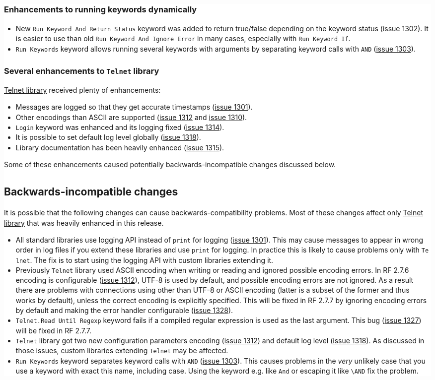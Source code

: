 ### Enhancements to running keywords dynamically ###

  * New `Run Keyword And Return Status` keyword was added to return true/false depending on the keyword status ([issue 1302](https://code.google.com/p/robotframework/issues/detail?id=1302)). It is easier to use than old `Run Keyword And Ignore Error` in many cases, especially with `Run Keyword If`.
  * `Run Keywords` keyword allows running several keywords with arguments by separating keyword calls with `AND` ([issue 1303](https://code.google.com/p/robotframework/issues/detail?id=1303)).

### Several enhancements to `Telnet` library ###

[Telnet library](TelnetLibrary.md) received plenty of enhancements:

  * Messages are logged so that they get accurate timestamps ([issue 1301](https://code.google.com/p/robotframework/issues/detail?id=1301)).
  * Other encodings than ASCII are supported ([issue 1312](https://code.google.com/p/robotframework/issues/detail?id=1312) and [issue 1310](https://code.google.com/p/robotframework/issues/detail?id=1310)).
  * `Login` keyword was enhanced and its logging fixed ([issue 1314](https://code.google.com/p/robotframework/issues/detail?id=1314)).
  * It is possible to set default log level globally ([issue 1318](https://code.google.com/p/robotframework/issues/detail?id=1318)).
  * Library documentation has been heavily enhanced ([issue 1315](https://code.google.com/p/robotframework/issues/detail?id=1315)).

Some of these enhancements caused potentially backwards-incompatible
changes discussed below.

## Backwards-incompatible changes ##

It is possible that the following changes can cause
backwards-compatibility problems. Most of these changes affect only [Telnet library](TelnetLibrary.md) that was heavily enhanced in this release.

  * All standard libraries use logging API instead of `print` for logging ([issue 1301](https://code.google.com/p/robotframework/issues/detail?id=1301)). This may cause messages to appear in wrong order in log files if you extend these libraries and use `print` for logging. In practice this is likely to cause problems only with `Telnet`. The fix is to start using the logging API with custom libraries extending it.
  * Previously `Telnet` library used ASCII encoding when writing or reading and ignored possible encoding errors. In RF 2.7.6 encoding is configurable ([issue 1312](https://code.google.com/p/robotframework/issues/detail?id=1312)), UTF-8 is used by default, and possible encoding errors are not ignored. As a result there are problems with connections using other than UTF-8 or ASCII encoding (latter is a subset of the former and thus works by default), unless the correct encoding is explicitly specified. This will be fixed in RF 2.7.7 by ignoring encoding errors by default and making the error handler configurable ([issue 1328](https://code.google.com/p/robotframework/issues/detail?id=1328)).
  * `Telnet.Read Until Regexp` keyword fails if a compiled regular expression is used as the last argument. This bug ([issue 1327](https://code.google.com/p/robotframework/issues/detail?id=1327)) will be fixed in RF 2.7.7.
  * `Telnet` library got two new configuration parameters encoding ([issue 1312](https://code.google.com/p/robotframework/issues/detail?id=1312)) and default log level ([issue 1318](https://code.google.com/p/robotframework/issues/detail?id=1318)). As discussed in those issues, custom libraries extending `Telnet` may be affected.
  * `Run Keywords` keyword separates keyword calls with `AND` ([issue 1303](https://code.google.com/p/robotframework/issues/detail?id=1303)). This causes problems in the _very_ unlikely case that you use a keyword with exact this name, including case. Using the keyword e.g. like `And` or escaping it like `\AND` fix the problem.
